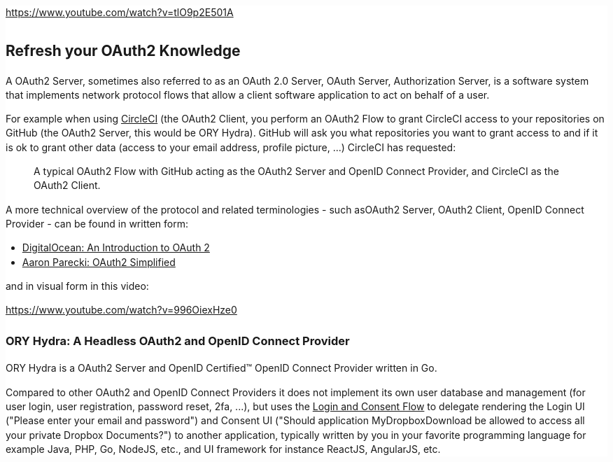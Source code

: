 https://www.youtube.com/watch?v=tlO9p2E501A

## Refresh your OAuth2 Knowledge

A OAuth2 Server, sometimes also referred to as an OAuth 2.0 Server, OAuth
Server, Authorization Server, is a software system that implements network
protocol flows that allow a client software application to act on behalf of a
user.

For example when using [CircleCI](https://circleci.com) (the OAuth2 Client, you
perform an OAuth2 Flow to grant CircleCI access to your repositories on GitHub
(the OAuth2 Server, this would be ORY Hydra). GitHub will ask you what
repositories you want to grant access to and if it is ok to grant other data
(access to your email address, profile picture, ...) CircleCI has requested:

<p>
<figure>
  <video autoplay muted loop playsInline>
     <source src="../../images/articles/oauth2/oauth2-flow.mp4" type="video/mp4"/>
     <source src="../../images/articles/oauth2/oauth2-flow.webm" type="video/webm"/>
  </video>
  <figcaption>
    A typical OAuth2 Flow with GitHub acting as the OAuth2 Server
    and OpenID Connect Provider, and CircleCI as the OAuth2 Client.
  </figcaption>
</figure>
</p>

A more technical overview of the protocol and related terminologies - such
asOAuth2 Server, OAuth2 Client, OpenID Connect Provider - can be found in
written form:

- [DigitalOcean: An Introduction to OAuth 2](https://www.digitalocean.com/community/tutorials/an-introduction-to-oauth-2)
- [Aaron Parecki: OAuth2 Simplified](https://aaronparecki.com/2012/07/29/2/oauth2-simplified)

and in visual form in this video:

https://www.youtube.com/watch?v=996OiexHze0

### ORY Hydra: A Headless OAuth2 and OpenID Connect Provider

ORY Hydra is a OAuth2 Server and OpenID Certified™ OpenID Connect Provider
written in Go.

Compared to other OAuth2 and OpenID Connect Providers it does not implement its
own user database and management (for user login, user registration, password
reset, 2fa, ...), but uses the
[Login and Consent Flow](https://www.ory.sh/docs/hydra/implementing-consent) to
delegate rendering the Login UI ("Please enter your email and password") and
Consent UI ("Should application MyDropboxDownload be allowed to access all your
private Dropbox Documents?") to another application, typically written by you in
your favorite programming language for example Java, PHP, Go, NodeJS, etc., and
UI framework for instance ReactJS, AngularJS, etc.
